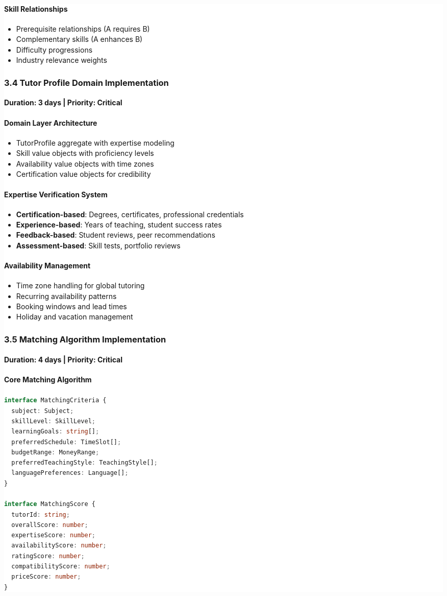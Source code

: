 #### Skill Relationships
- Prerequisite relationships (A requires B)
- Complementary skills (A enhances B)
- Difficulty progressions
- Industry relevance weights

### 3.4 Tutor Profile Domain Implementation
**Duration: 3 days | Priority: Critical**

#### Domain Layer Architecture
- TutorProfile aggregate with expertise modeling
- Skill value objects with proficiency levels
- Availability value objects with time zones
- Certification value objects for credibility

#### Expertise Verification System
- **Certification-based**: Degrees, certificates, professional credentials
- **Experience-based**: Years of teaching, student success rates
- **Feedback-based**: Student reviews, peer recommendations
- **Assessment-based**: Skill tests, portfolio reviews

#### Availability Management
- Time zone handling for global tutoring
- Recurring availability patterns
- Booking windows and lead times
- Holiday and vacation management

### 3.5 Matching Algorithm Implementation
**Duration: 4 days | Priority: Critical**

#### Core Matching Algorithm
```typescript
interface MatchingCriteria {
  subject: Subject;
  skillLevel: SkillLevel;
  learningGoals: string[];
  preferredSchedule: TimeSlot[];
  budgetRange: MoneyRange;
  preferredTeachingStyle: TeachingStyle[];
  languagePreferences: Language[];
}

interface MatchingScore {
  tutorId: string;
  overallScore: number;
  expertiseScore: number;
  availabilityScore: number;
  ratingScore: number;
  compatibilityScore: number;
  priceScore: number;
}
```
